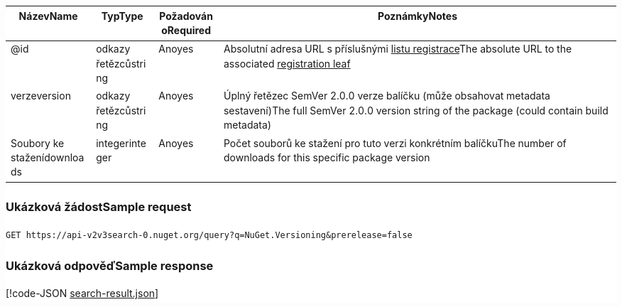 <span data-ttu-id="8765d-248">Název</span><span class="sxs-lookup"><span data-stu-id="8765d-248">Name</span></span>      | <span data-ttu-id="8765d-249">Typ</span><span class="sxs-lookup"><span data-stu-id="8765d-249">Type</span></span>    | <span data-ttu-id="8765d-250">Požadováno</span><span class="sxs-lookup"><span data-stu-id="8765d-250">Required</span></span> | <span data-ttu-id="8765d-251">Poznámky</span><span class="sxs-lookup"><span data-stu-id="8765d-251">Notes</span></span>
--------- | ------- | -------- | -----
@id       | <span data-ttu-id="8765d-252">odkazy řetězců</span><span class="sxs-lookup"><span data-stu-id="8765d-252">string</span></span>  | <span data-ttu-id="8765d-253">Ano</span><span class="sxs-lookup"><span data-stu-id="8765d-253">yes</span></span>      | <span data-ttu-id="8765d-254">Absolutní adresa URL s příslušnými [listu registrace](registration-base-url-resource.md#registration-leaf)</span><span class="sxs-lookup"><span data-stu-id="8765d-254">The absolute URL to the associated [registration leaf](registration-base-url-resource.md#registration-leaf)</span></span>
<span data-ttu-id="8765d-255">verze</span><span class="sxs-lookup"><span data-stu-id="8765d-255">version</span></span>   | <span data-ttu-id="8765d-256">odkazy řetězců</span><span class="sxs-lookup"><span data-stu-id="8765d-256">string</span></span>  | <span data-ttu-id="8765d-257">Ano</span><span class="sxs-lookup"><span data-stu-id="8765d-257">yes</span></span>      | <span data-ttu-id="8765d-258">Úplný řetězec SemVer 2.0.0 verze balíčku (může obsahovat metadata sestavení)</span><span class="sxs-lookup"><span data-stu-id="8765d-258">The full SemVer 2.0.0 version string of the package (could contain build metadata)</span></span>
<span data-ttu-id="8765d-259">Soubory ke stažení</span><span class="sxs-lookup"><span data-stu-id="8765d-259">downloads</span></span> | <span data-ttu-id="8765d-260">integer</span><span class="sxs-lookup"><span data-stu-id="8765d-260">integer</span></span> | <span data-ttu-id="8765d-261">Ano</span><span class="sxs-lookup"><span data-stu-id="8765d-261">yes</span></span>      | <span data-ttu-id="8765d-262">Počet souborů ke stažení pro tuto verzi konkrétním balíčku</span><span class="sxs-lookup"><span data-stu-id="8765d-262">The number of downloads for this specific package version</span></span>

### <a name="sample-request"></a><span data-ttu-id="8765d-263">Ukázková žádost</span><span class="sxs-lookup"><span data-stu-id="8765d-263">Sample request</span></span>

    GET https://api-v2v3search-0.nuget.org/query?q=NuGet.Versioning&prerelease=false

### <a name="sample-response"></a><span data-ttu-id="8765d-264">Ukázková odpověď</span><span class="sxs-lookup"><span data-stu-id="8765d-264">Sample response</span></span>

[!code-JSON [search-result.json](./_data/search-result.json)]
